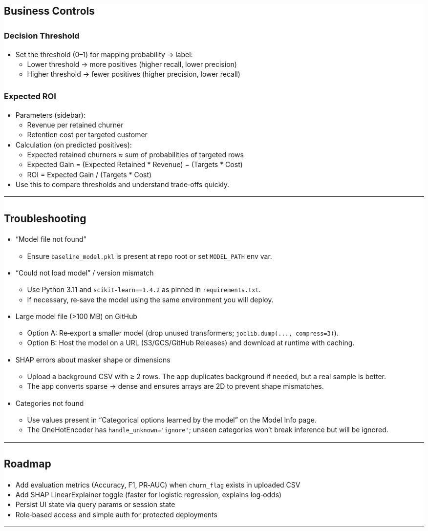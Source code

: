 
## Business Controls

### Decision Threshold
- Set the threshold (0–1) for mapping probability → label:
  - Lower threshold → more positives (higher recall, lower precision)
  - Higher threshold → fewer positives (higher precision, lower recall)

### Expected ROI
- Parameters (sidebar):
  - Revenue per retained churner
  - Retention cost per targeted customer
- Calculation (on predicted positives):
  - Expected retained churners ≈ sum of probabilities of targeted rows
  - Expected Gain = (Expected Retained * Revenue) − (Targets * Cost)
  - ROI = Expected Gain / (Targets * Cost)
- Use this to compare thresholds and understand trade‑offs quickly.

---

## Troubleshooting

- “Model file not found”
  - Ensure `baseline_model.pkl` is present at repo root or set `MODEL_PATH` env var.

- “Could not load model” / version mismatch
  - Use Python 3.11 and `scikit-learn==1.4.2` as pinned in `requirements.txt`.
  - If necessary, re‑save the model using the same environment you will deploy.

- Large model file (>100 MB) on GitHub
  - Option A: Re‑export a smaller model (drop unused transformers; `joblib.dump(..., compress=3)`).
  - Option B: Host the model on a URL (S3/GCS/GitHub Releases) and download at runtime with caching.

- SHAP errors about masker shape or dimensions
  - Upload a background CSV with ≥ 2 rows. The app duplicates background if needed, but a real sample is better.
  - The app converts sparse → dense and ensures arrays are 2D to prevent shape mismatches.

- Categories not found
  - Use values present in “Categorical options learned by the model” on the Model Info page.
  - The OneHotEncoder has `handle_unknown='ignore'`; unseen categories won’t break inference but will be ignored.

---

## Roadmap

- Add evaluation metrics (Accuracy, F1, PR‑AUC) when `churn_flag` exists in uploaded CSV
- Add SHAP LinearExplainer toggle (faster for logistic regression, explains log‑odds)
- Persist UI state via query params or session state
- Role‑based access and simple auth for protected deployments

---